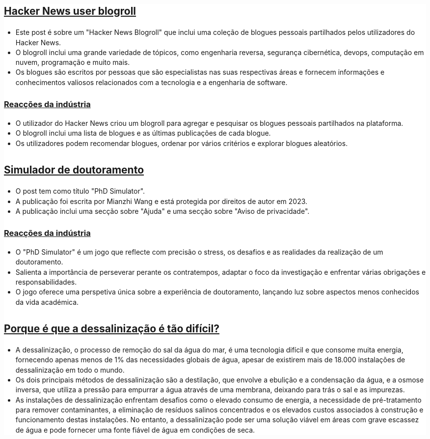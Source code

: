 ## [Hacker News user blogroll](https://dm.hn)

- Este post é sobre um "Hacker News Blogroll" que inclui uma coleção de blogues pessoais partilhados pelos utilizadores do Hacker News.
- O blogroll inclui uma grande variedade de tópicos, como engenharia reversa, segurança cibernética, devops, computação em nuvem, programação e muito mais.
- Os blogues são escritos por pessoas que são especialistas nas suas respectivas áreas e fornecem informações e conhecimentos valiosos relacionados com a tecnologia e a engenharia de software.

### [Reacções da indústria](http://news.ycombinator.com/item?id=36605493)

- O utilizador do Hacker News criou um blogroll para agregar e pesquisar os blogues pessoais partilhados na plataforma.
- O blogroll inclui uma lista de blogues e as últimas publicações de cada blogue.
- Os utilizadores podem recomendar blogues, ordenar por vários critérios e explorar blogues aleatórios.

## [Simulador de doutoramento](https://research.wmz.ninja/projects/phd/index.html)

- O post tem como título "PhD Simulator".
- A publicação foi escrita por Mianzhi Wang e está protegida por direitos de autor em 2023.
- A publicação inclui uma secção sobre "Ajuda" e uma secção sobre "Aviso de privacidade".

### [Reacções da indústria](http://news.ycombinator.com/item?id=36597534)

- O "PhD Simulator" é um jogo que reflecte com precisão o stress, os desafios e as realidades da realização de um doutoramento.
- Salienta a importância de perseverar perante os contratempos, adaptar o foco da investigação e enfrentar várias obrigações e responsabilidades.
- O jogo oferece uma perspetiva única sobre a experiência de doutoramento, lançando luz sobre aspectos menos conhecidos da vida académica.

## [Porque é que a dessalinização é tão difícil?](https://practical.engineering/blog/2023/6/28/why-is-desalination-so-difficult)

- A dessalinização, o processo de remoção do sal da água do mar, é uma tecnologia difícil e que consome muita energia, fornecendo apenas menos de 1% das necessidades globais de água, apesar de existirem mais de 18.000 instalações de dessalinização em todo o mundo.
- Os dois principais métodos de dessalinização são a destilação, que envolve a ebulição e a condensação da água, e a osmose inversa, que utiliza a pressão para empurrar a água através de uma membrana, deixando para trás o sal e as impurezas.
- As instalações de dessalinização enfrentam desafios como o elevado consumo de energia, a necessidade de pré-tratamento para remover contaminantes, a eliminação de resíduos salinos concentrados e os elevados custos associados à construção e funcionamento destas instalações. No entanto, a dessalinização pode ser uma solução viável em áreas com grave escassez de água e pode fornecer uma fonte fiável de água em condições de seca.
